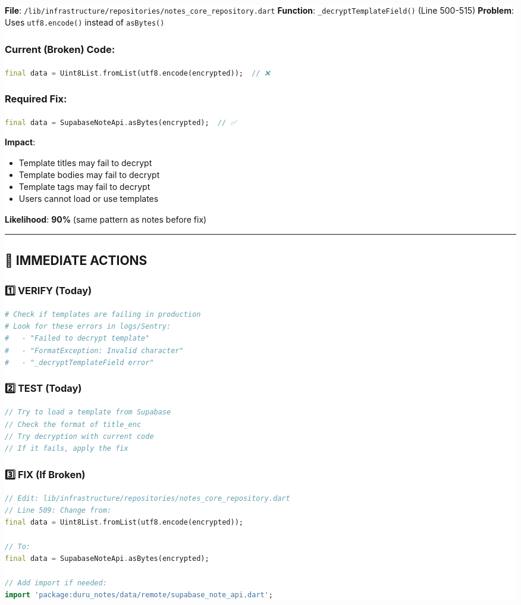 **File**: `/lib/infrastructure/repositories/notes_core_repository.dart`
**Function**: `_decryptTemplateField()` (Line 500-515)
**Problem**: Uses `utf8.encode()` instead of `asBytes()`

### Current (Broken) Code:
```dart
final data = Uint8List.fromList(utf8.encode(encrypted));  // ❌
```

### Required Fix:
```dart
final data = SupabaseNoteApi.asBytes(encrypted);  // ✅
```

**Impact**:
- Template titles may fail to decrypt
- Template bodies may fail to decrypt
- Template tags may fail to decrypt
- Users cannot load or use templates

**Likelihood**: **90%** (same pattern as notes before fix)

---

## 📝 IMMEDIATE ACTIONS

### 1️⃣ VERIFY (Today)
```bash
# Check if templates are failing in production
# Look for these errors in logs/Sentry:
#   - "Failed to decrypt template"
#   - "FormatException: Invalid character"
#   - "_decryptTemplateField error"
```

### 2️⃣ TEST (Today)
```dart
// Try to load a template from Supabase
// Check the format of title_enc
// Try decryption with current code
// If it fails, apply the fix
```

### 3️⃣ FIX (If Broken)
```dart
// Edit: lib/infrastructure/repositories/notes_core_repository.dart
// Line 509: Change from:
final data = Uint8List.fromList(utf8.encode(encrypted));

// To:
final data = SupabaseNoteApi.asBytes(encrypted);

// Add import if needed:
import 'package:duru_notes/data/remote/supabase_note_api.dart';
```
